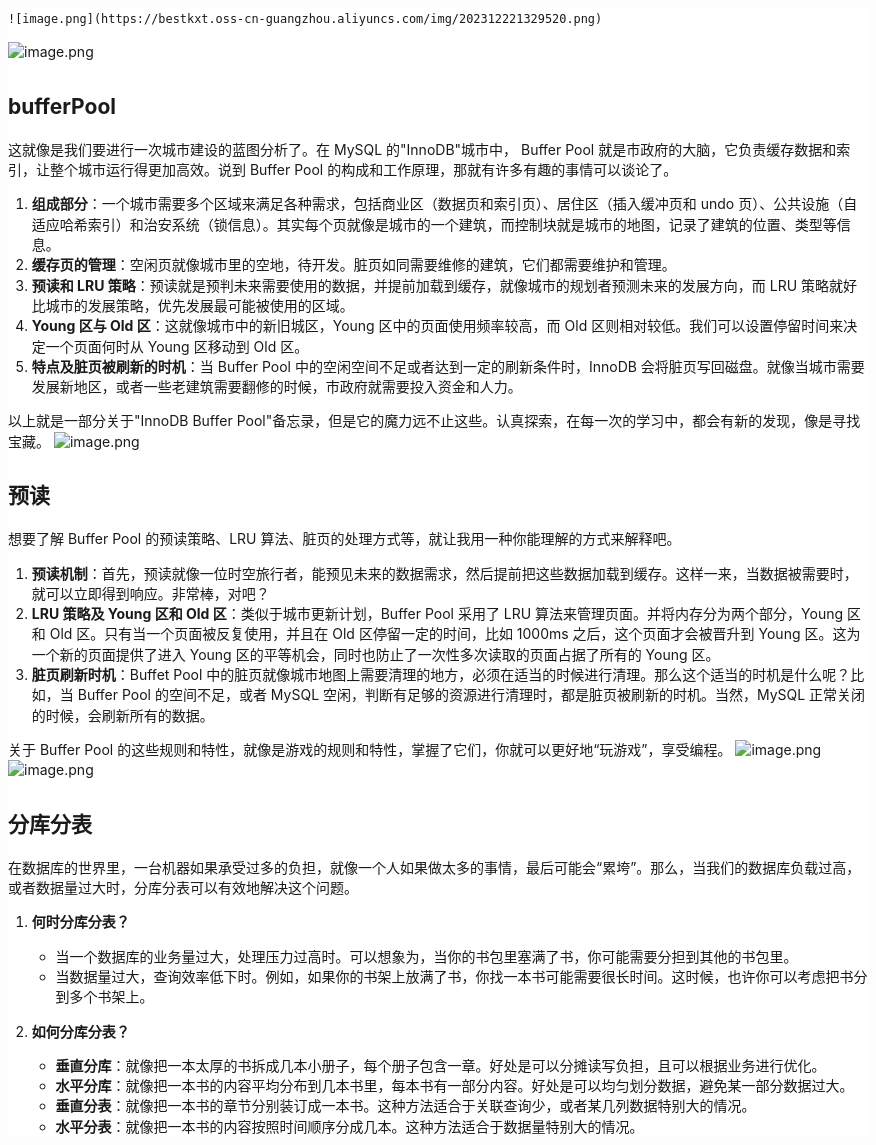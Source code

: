     ![image.png](https://bestkxt.oss-cn-guangzhou.aliyuncs.com/img/202312221329520.png)

![image.png](https://bestkxt.oss-cn-guangzhou.aliyuncs.com/img/202312221330780.png)

## bufferPool

这就像是我们要进行一次城市建设的蓝图分析了。在 MySQL 的"InnoDB"城市中， Buffer Pool 就是市政府的大脑，它负责缓存数据和索引，让整个城市运行得更加高效。说到 Buffer Pool 的构成和工作原理，那就有许多有趣的事情可以谈论了。

1. **组成部分**：一个城市需要多个区域来满足各种需求，包括商业区（数据页和索引页）、居住区（插入缓冲页和 undo 页）、公共设施（自适应哈希索引）和治安系统（锁信息）。其实每个页就像是城市的一个建筑，而控制块就是城市的地图，记录了建筑的位置、类型等信息。
2. **缓存页的管理**：空闲页就像城市里的空地，待开发。脏页如同需要维修的建筑，它们都需要维护和管理。
3. **预读和 LRU 策略**：预读就是预判未来需要使用的数据，并提前加载到缓存，就像城市的规划者预测未来的发展方向，而 LRU 策略就好比城市的发展策略，优先发展最可能被使用的区域。
4. **Young 区与 Old 区**：这就像城市中的新旧城区，Young 区中的页面使用频率较高，而 Old 区则相对较低。我们可以设置停留时间来决定一个页面何时从 Young 区移动到 Old 区。
5. **特点及脏页被刷新的时机**：当 Buffer Pool 中的空闲空间不足或者达到一定的刷新条件时，InnoDB 会将脏页写回磁盘。就像当城市需要发展新地区，或者一些老建筑需要翻修的时候，市政府就需要投入资金和人力。

以上就是一部分关于"InnoDB Buffer Pool"备忘录，但是它的魔力远不止这些。认真探索，在每一次的学习中，都会有新的发现，像是寻找宝藏。
![image.png](https://bestkxt.oss-cn-guangzhou.aliyuncs.com/img/202312221330562.png)

## 预读

想要了解 Buffer Pool 的预读策略、LRU 算法、脏页的处理方式等，就让我用一种你能理解的方式来解释吧。

1. **预读机制**：首先，预读就像一位时空旅行者，能预见未来的数据需求，然后提前把这些数据加载到缓存。这样一来，当数据被需要时，就可以立即得到响应。非常棒，对吧？
2. **LRU 策略及 Young 区和 Old 区**：类似于城市更新计划，Buffer Pool 采用了 LRU 算法来管理页面。并将内存分为两个部分，Young 区和 Old 区。只有当一个页面被反复使用，并且在 Old 区停留一定的时间，比如 1000ms 之后，这个页面才会被晋升到 Young 区。这为一个新的页面提供了进入 Young 区的平等机会，同时也防止了一次性多次读取的页面占据了所有的 Young 区。
3. **脏页刷新时机**：Buffet Pool 中的脏页就像城市地图上需要清理的地方，必须在适当的时候进行清理。那么这个适当的时机是什么呢？比如，当 Buffer Pool 的空间不足，或者 MySQL 空闲，判断有足够的资源进行清理时，都是脏页被刷新的时机。当然，MySQL 正常关闭的时候，会刷新所有的数据。

关于 Buffer Pool 的这些规则和特性，就像是游戏的规则和特性，掌握了它们，你就可以更好地“玩游戏”，享受编程。
![image.png](https://bestkxt.oss-cn-guangzhou.aliyuncs.com/img/202312221331217.png)
![image.png](https://bestkxt.oss-cn-guangzhou.aliyuncs.com/img/202312221332447.png)

## 分库分表

在数据库的世界里，一台机器如果承受过多的负担，就像一个人如果做太多的事情，最后可能会“累垮”。那么，当我们的数据库负载过高，或者数据量过大时，分库分表可以有效地解决这个问题。

1. **何时分库分表？**

   - 当一个数据库的业务量过大，处理压力过高时。可以想象为，当你的书包里塞满了书，你可能需要分担到其他的书包里。
   - 当数据量过大，查询效率低下时。例如，如果你的书架上放满了书，你找一本书可能需要很长时间。这时候，也许你可以考虑把书分到多个书架上。

2. **如何分库分表？**

   - **垂直分库**：就像把一本太厚的书拆成几本小册子，每个册子包含一章。好处是可以分摊读写负担，且可以根据业务进行优化。
   - **水平分库**：就像把一本书的内容平均分布到几本书里，每本书有一部分内容。好处是可以均匀划分数据，避免某一部分数据过大。
   - **垂直分表**：就像把一本书的章节分别装订成一本书。这种方法适合于关联查询少，或者某几列数据特别大的情况。
   - **水平分表**：就像把一本书的内容按照时间顺序分成几本。这种方法适合于数据量特别大的情况。
